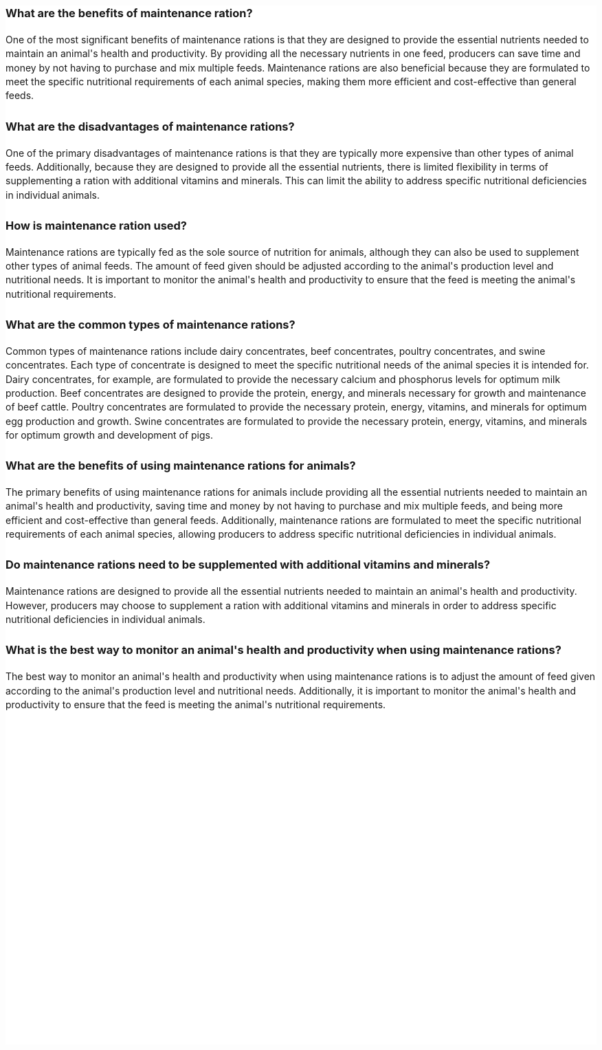 <h3>What are the benefits of maintenance ration?</h3>
One of the most significant benefits of maintenance rations is that they are designed to provide the essential nutrients needed to maintain an animal's health and productivity. By providing all the necessary nutrients in one feed, producers can save time and money by not having to purchase and mix multiple feeds. Maintenance rations are also beneficial because they are formulated to meet the specific nutritional requirements of each animal species, making them more efficient and cost-effective than general feeds.

<h3>What are the disadvantages of maintenance rations?</h3>
One of the primary disadvantages of maintenance rations is that they are typically more expensive than other types of animal feeds. Additionally, because they are designed to provide all the essential nutrients, there is limited flexibility in terms of supplementing a ration with additional vitamins and minerals. This can limit the ability to address specific nutritional deficiencies in individual animals.

<h3>How is maintenance ration used?</h3>
Maintenance rations are typically fed as the sole source of nutrition for animals, although they can also be used to supplement other types of animal feeds. The amount of feed given should be adjusted according to the animal's production level and nutritional needs. It is important to monitor the animal's health and productivity to ensure that the feed is meeting the animal's nutritional requirements.

<h3>What are the common types of maintenance rations?</h3>
Common types of maintenance rations include dairy concentrates, beef concentrates, poultry concentrates, and swine concentrates. Each type of concentrate is designed to meet the specific nutritional needs of the animal species it is intended for. Dairy concentrates, for example, are formulated to provide the necessary calcium and phosphorus levels for optimum milk production. Beef concentrates are designed to provide the protein, energy, and minerals necessary for growth and maintenance of beef cattle. Poultry concentrates are formulated to provide the necessary protein, energy, vitamins, and minerals for optimum egg production and growth. Swine concentrates are formulated to provide the necessary protein, energy, vitamins, and minerals for optimum growth and development of pigs.

<h3>What are the benefits of using maintenance rations for animals?</h3>
The primary benefits of using maintenance rations for animals include providing all the essential nutrients needed to maintain an animal's health and productivity, saving time and money by not having to purchase and mix multiple feeds, and being more efficient and cost-effective than general feeds. Additionally, maintenance rations are formulated to meet the specific nutritional requirements of each animal species, allowing producers to address specific nutritional deficiencies in individual animals.

<h3>Do maintenance rations need to be supplemented with additional vitamins and minerals?</h3>
Maintenance rations are designed to provide all the essential nutrients needed to maintain an animal's health and productivity. However, producers may choose to supplement a ration with additional vitamins and minerals in order to address specific nutritional deficiencies in individual animals.

<h3>What is the best way to monitor an animal's health and productivity when using maintenance rations?</h3>
The best way to monitor an animal's health and productivity when using maintenance rations is to adjust the amount of feed given according to the animal's production level and nutritional needs. Additionally, it is important to monitor the animal's health and productivity to ensure that the feed is meeting the animal's nutritional requirements.

<div style="position: relative; padding-bottom: 56.25%; overflow: hidden"><iframe src="https://www.youtube.com/embed/ZwAzbacf-9k" frameborder="0" allow="accelerometer; autoplay; clipboard-write; encrypted-media; gyroscope; picture-in-picture; web-share" allowfullscreen style="position: absolute; top: 0; left: 0; width: 100%; height: 100%;"></iframe>
</div>